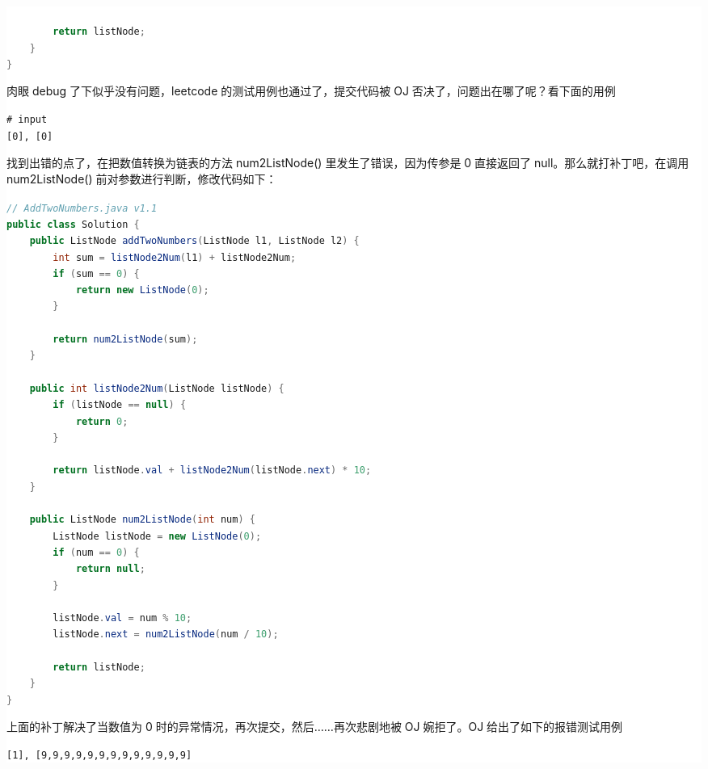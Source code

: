 ```java

        return listNode;
    }
}
```

肉眼 debug 了下似乎没有问题，leetcode 的测试用例也通过了，提交代码被 OJ 否决了，问题出在哪了呢？看下面的用例

```
# input
[0], [0]
```

找到出错的点了，在把数值转换为链表的方法 num2ListNode() 里发生了错误，因为传参是 0 直接返回了 null。那么就打补丁吧，在调用 num2ListNode() 前对参数进行判断，修改代码如下：

```java
// AddTwoNumbers.java v1.1
public class Solution {
    public ListNode addTwoNumbers(ListNode l1, ListNode l2) {
        int sum = listNode2Num(l1) + listNode2Num;
        if (sum == 0) {
            return new ListNode(0);
        }

        return num2ListNode(sum);
    }

    public int listNode2Num(ListNode listNode) {
        if (listNode == null) {
            return 0;
        }

        return listNode.val + listNode2Num(listNode.next) * 10;
    }

    public ListNode num2ListNode(int num) {
        ListNode listNode = new ListNode(0);
        if (num == 0) {
            return null;
        }

        listNode.val = num % 10;
        listNode.next = num2ListNode(num / 10);

        return listNode;
    }
}
```

上面的补丁解决了当数值为 0 时的异常情况，再次提交，然后……再次悲剧地被 OJ 婉拒了。OJ 给出了如下的报错测试用例

```
[1], [9,9,9,9,9,9,9,9,9,9,9,9,9]
```
